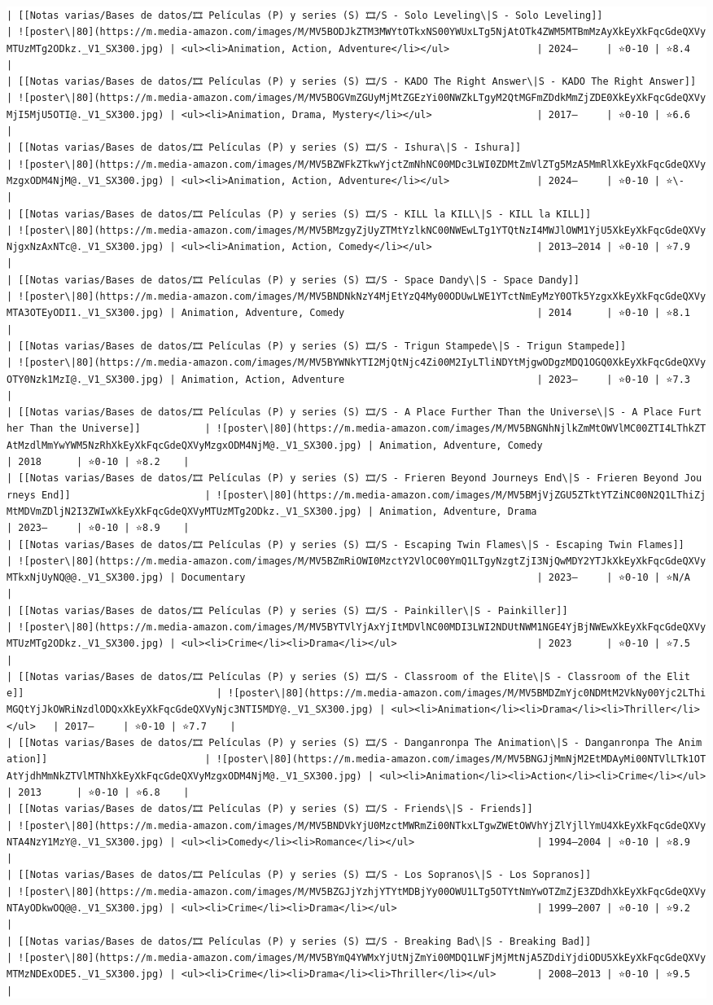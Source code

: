 ```button
| [[Notas varias/Bases de datos/🎞️ Películas (P) y series (S) 🎞️/S - Solo Leveling\|S - Solo Leveling]]                                                   | ![poster\|80](https://m.media-amazon.com/images/M/MV5BODJkZTM3MWYtOTkxNS00YWUxLTg5NjAtOTk4ZWM5MTBmMzAyXkEyXkFqcGdeQXVyMTUzMTg2ODkz._V1_SX300.jpg) | <ul><li>Animation, Action, Adventure</li></ul>               | 2024–     | ⭐0-10 | ⭐8.4    |
| [[Notas varias/Bases de datos/🎞️ Películas (P) y series (S) 🎞️/S - KADO The Right Answer\|S - KADO The Right Answer]]                                   | ![poster\|80](https://m.media-amazon.com/images/M/MV5BOGVmZGUyMjMtZGEzYi00NWZkLTgyM2QtMGFmZDdkMmZjZDE0XkEyXkFqcGdeQXVyMjI5MjU5OTI@._V1_SX300.jpg) | <ul><li>Animation, Drama, Mystery</li></ul>                  | 2017–     | ⭐0-10 | ⭐6.6    |
| [[Notas varias/Bases de datos/🎞️ Películas (P) y series (S) 🎞️/S - Ishura\|S - Ishura]]                                                                 | ![poster\|80](https://m.media-amazon.com/images/M/MV5BZWFkZTkwYjctZmNhNC00MDc3LWI0ZDMtZmVlZTg5MzA5MmRlXkEyXkFqcGdeQXVyMzgxODM4NjM@._V1_SX300.jpg) | <ul><li>Animation, Action, Adventure</li></ul>               | 2024–     | ⭐0-10 | ⭐\-     |
| [[Notas varias/Bases de datos/🎞️ Películas (P) y series (S) 🎞️/S - KILL la KILL\|S - KILL la KILL]]                                                     | ![poster\|80](https://m.media-amazon.com/images/M/MV5BMzgyZjUyZTMtYzlkNC00NWEwLTg1YTQtNzI4MWJlOWM1YjU5XkEyXkFqcGdeQXVyNjgxNzAxNTc@._V1_SX300.jpg) | <ul><li>Animation, Action, Comedy</li></ul>                  | 2013–2014 | ⭐0-10 | ⭐7.9    |
| [[Notas varias/Bases de datos/🎞️ Películas (P) y series (S) 🎞️/S - Space Dandy\|S - Space Dandy]]                                                       | ![poster\|80](https://m.media-amazon.com/images/M/MV5BNDNkNzY4MjEtYzQ4My00ODUwLWE1YTctNmEyMzY0OTk5YzgxXkEyXkFqcGdeQXVyMTA3OTEyODI1._V1_SX300.jpg) | Animation, Adventure, Comedy                                 | 2014      | ⭐0-10 | ⭐8.1    |
| [[Notas varias/Bases de datos/🎞️ Películas (P) y series (S) 🎞️/S - Trigun Stampede\|S - Trigun Stampede]]                                               | ![poster\|80](https://m.media-amazon.com/images/M/MV5BYWNkYTI2MjQtNjc4Zi00M2IyLTliNDYtMjgwODgzMDQ1OGQ0XkEyXkFqcGdeQXVyOTY0Nzk1MzI@._V1_SX300.jpg) | Animation, Action, Adventure                                 | 2023–     | ⭐0-10 | ⭐7.3    |
| [[Notas varias/Bases de datos/🎞️ Películas (P) y series (S) 🎞️/S - A Place Further Than the Universe\|S - A Place Further Than the Universe]]           | ![poster\|80](https://m.media-amazon.com/images/M/MV5BNGNhNjlkZmMtOWVlMC00ZTI4LThkZTAtMzdlMmYwYWM5NzRhXkEyXkFqcGdeQXVyMzgxODM4NjM@._V1_SX300.jpg) | Animation, Adventure, Comedy                                 | 2018      | ⭐0-10 | ⭐8.2    |
| [[Notas varias/Bases de datos/🎞️ Películas (P) y series (S) 🎞️/S - Frieren Beyond Journeys End\|S - Frieren Beyond Journeys End]]                       | ![poster\|80](https://m.media-amazon.com/images/M/MV5BMjVjZGU5ZTktYTZiNC00N2Q1LThiZjMtMDVmZDljN2I3ZWIwXkEyXkFqcGdeQXVyMTUzMTg2ODkz._V1_SX300.jpg) | Animation, Adventure, Drama                                  | 2023–     | ⭐0-10 | ⭐8.9    |
| [[Notas varias/Bases de datos/🎞️ Películas (P) y series (S) 🎞️/S - Escaping Twin Flames\|S - Escaping Twin Flames]]                                     | ![poster\|80](https://m.media-amazon.com/images/M/MV5BZmRiOWI0MzctY2VlOC00YmQ1LTgyNzgtZjI3NjQwMDY2YTJkXkEyXkFqcGdeQXVyMTkxNjUyNQ@@._V1_SX300.jpg) | Documentary                                                  | 2023–     | ⭐0-10 | ⭐N/A    |
| [[Notas varias/Bases de datos/🎞️ Películas (P) y series (S) 🎞️/S - Painkiller\|S - Painkiller]]                                                         | ![poster\|80](https://m.media-amazon.com/images/M/MV5BYTVlYjAxYjItMDVlNC00MDI3LWI2NDUtNWM1NGE4YjBjNWEwXkEyXkFqcGdeQXVyMTUzMTg2ODkz._V1_SX300.jpg) | <ul><li>Crime</li><li>Drama</li></ul>                        | 2023      | ⭐0-10 | ⭐7.5    |
| [[Notas varias/Bases de datos/🎞️ Películas (P) y series (S) 🎞️/S - Classroom of the Elite\|S - Classroom of the Elite]]                                 | ![poster\|80](https://m.media-amazon.com/images/M/MV5BMDZmYjc0NDMtM2VkNy00Yjc2LThiMGQtYjJkOWRiNzdlODQxXkEyXkFqcGdeQXVyNjc3NTI5MDY@._V1_SX300.jpg) | <ul><li>Animation</li><li>Drama</li><li>Thriller</li></ul>   | 2017–     | ⭐0-10 | ⭐7.7    |
| [[Notas varias/Bases de datos/🎞️ Películas (P) y series (S) 🎞️/S - Danganronpa The Animation\|S - Danganronpa The Animation]]                           | ![poster\|80](https://m.media-amazon.com/images/M/MV5BNGJjMmNjM2EtMDAyMi00NTVlLTk1OTAtYjdhMmNkZTVlMTNhXkEyXkFqcGdeQXVyMzgxODM4NjM@._V1_SX300.jpg) | <ul><li>Animation</li><li>Action</li><li>Crime</li></ul>     | 2013      | ⭐0-10 | ⭐6.8    |
| [[Notas varias/Bases de datos/🎞️ Películas (P) y series (S) 🎞️/S - Friends\|S - Friends]]                                                               | ![poster\|80](https://m.media-amazon.com/images/M/MV5BNDVkYjU0MzctMWRmZi00NTkxLTgwZWEtOWVhYjZlYjllYmU4XkEyXkFqcGdeQXVyNTA4NzY1MzY@._V1_SX300.jpg) | <ul><li>Comedy</li><li>Romance</li></ul>                     | 1994–2004 | ⭐0-10 | ⭐8.9    |
| [[Notas varias/Bases de datos/🎞️ Películas (P) y series (S) 🎞️/S - Los Sopranos\|S - Los Sopranos]]                                                     | ![poster\|80](https://m.media-amazon.com/images/M/MV5BZGJjYzhjYTYtMDBjYy00OWU1LTg5OTYtNmYwOTZmZjE3ZDdhXkEyXkFqcGdeQXVyNTAyODkwOQ@@._V1_SX300.jpg) | <ul><li>Crime</li><li>Drama</li></ul>                        | 1999–2007 | ⭐0-10 | ⭐9.2    |
| [[Notas varias/Bases de datos/🎞️ Películas (P) y series (S) 🎞️/S - Breaking Bad\|S - Breaking Bad]]                                                     | ![poster\|80](https://m.media-amazon.com/images/M/MV5BYmQ4YWMxYjUtNjZmYi00MDQ1LWFjMjMtNjA5ZDdiYjdiODU5XkEyXkFqcGdeQXVyMTMzNDExODE5._V1_SX300.jpg) | <ul><li>Crime</li><li>Drama</li><li>Thriller</li></ul>       | 2008–2013 | ⭐0-10 | ⭐9.5    |
```